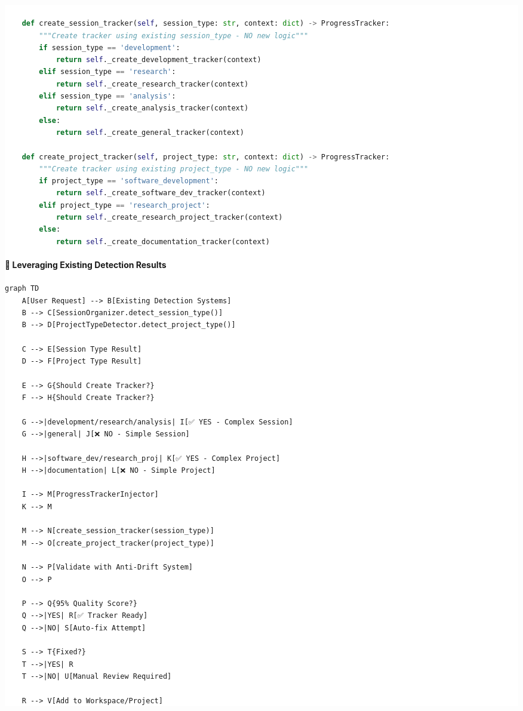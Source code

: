```python

    def create_session_tracker(self, session_type: str, context: dict) -> ProgressTracker:
        """Create tracker using existing session_type - NO new logic"""
        if session_type == 'development':
            return self._create_development_tracker(context)
        elif session_type == 'research':
            return self._create_research_tracker(context)
        elif session_type == 'analysis':
            return self._create_analysis_tracker(context)
        else:
            return self._create_general_tracker(context)

    def create_project_tracker(self, project_type: str, context: dict) -> ProgressTracker:
        """Create tracker using existing project_type - NO new logic"""
        if project_type == 'software_development':
            return self._create_software_dev_tracker(context)
        elif project_type == 'research_project':
            return self._create_research_project_tracker(context)
        else:
            return self._create_documentation_tracker(context)
```

#### **🎯 Leveraging Existing Detection Results**

```mermaid
graph TD
    A[User Request] --> B[Existing Detection Systems]
    B --> C[SessionOrganizer.detect_session_type()]
    B --> D[ProjectTypeDetector.detect_project_type()]

    C --> E[Session Type Result]
    D --> F[Project Type Result]

    E --> G{Should Create Tracker?}
    F --> H{Should Create Tracker?}

    G -->|development/research/analysis| I[✅ YES - Complex Session]
    G -->|general| J[❌ NO - Simple Session]

    H -->|software_dev/research_proj| K[✅ YES - Complex Project]
    H -->|documentation| L[❌ NO - Simple Project]

    I --> M[ProgressTrackerInjector]
    K --> M

    M --> N[create_session_tracker(session_type)]
    M --> O[create_project_tracker(project_type)]

    N --> P[Validate with Anti-Drift System]
    O --> P

    P --> Q{95% Quality Score?}
    Q -->|YES| R[✅ Tracker Ready]
    Q -->|NO| S[Auto-fix Attempt]

    S --> T{Fixed?}
    T -->|YES| R
    T -->|NO| U[Manual Review Required]

    R --> V[Add to Workspace/Project]
```
